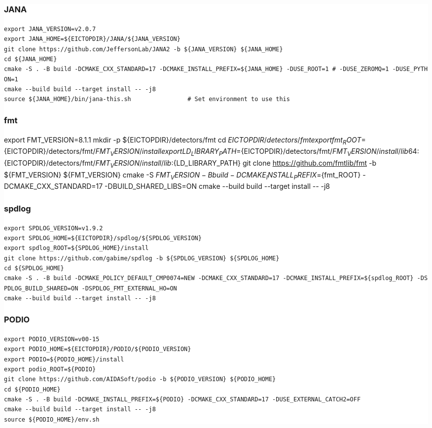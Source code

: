 ~~~
~~~

### JANA
~~~
export JANA_VERSION=v2.0.7
export JANA_HOME=${EICTOPDIR}/JANA/${JANA_VERSION}
git clone https://github.com/JeffersonLab/JANA2 -b ${JANA_VERSION} ${JANA_HOME}
cd ${JANA_HOME}
cmake -S . -B build -DCMAKE_CXX_STANDARD=17 -DCMAKE_INSTALL_PREFIX=${JANA_HOME} -DUSE_ROOT=1 # -DUSE_ZEROMQ=1 -DUSE_PYTHON=1
cmake --build build --target install -- -j8
source ${JANA_HOME}/bin/jana-this.sh                # Set environment to use this
~~~

### fmt
export FMT_VERSION=8.1.1
mkdir -p ${EICTOPDIR}/detectors/fmt
cd ${EICTOPDIR}/detectors/fmt
export fmt_ROOT=${EICTOPDIR}/detectors/fmt/${FMT_VERSION}/install
export LD_LIBRARY_PATH=${EICTOPDIR}/detectors/fmt/${FMT_VERSION}/install/lib64:${EICTOPDIR}/detectors/fmt/${FMT_VERSION}/install/lib:${LD_LIBRARY_PATH}
git clone https://github.com/fmtlib/fmt -b ${FMT_VERSION} ${FMT_VERSION}
cmake -S ${FMT_VERSION} -B build  -DCMAKE_INSTALL_PREFIX=${fmt_ROOT} -DCMAKE_CXX_STANDARD=17 -DBUILD_SHARED_LIBS=ON
cmake --build build --target install -- -j8


### spdlog
~~~
export SPDLOG_VERSION=v1.9.2
export SPDLOG_HOME=${EICTOPDIR}/spdlog/${SPDLOG_VERSION}
export spdlog_ROOT=${SPDLOG_HOME}/install
git clone https://github.com/gabime/spdlog -b ${SPDLOG_VERSION} ${SPDLOG_HOME}
cd ${SPDLOG_HOME}
cmake -S . -B build -DCMAKE_POLICY_DEFAULT_CMP0074=NEW -DCMAKE_CXX_STANDARD=17 -DCMAKE_INSTALL_PREFIX=${spdlog_ROOT} -DSPDLOG_BUILD_SHARED=ON -DSPDLOG_FMT_EXTERNAL_HO=ON
cmake --build build --target install -- -j8
~~~

### PODIO
~~~
export PODIO_VERSION=v00-15
export PODIO_HOME=${EICTOPDIR}/PODIO/${PODIO_VERSION}
export PODIO=${PODIO_HOME}/install
export podio_ROOT=${PODIO}
git clone https://github.com/AIDASoft/podio -b ${PODIO_VERSION} ${PODIO_HOME}
cd ${PODIO_HOME}
cmake -S . -B build -DCMAKE_INSTALL_PREFIX=${PODIO} -DCMAKE_CXX_STANDARD=17 -DUSE_EXTERNAL_CATCH2=OFF
cmake --build build --target install -- -j8
source ${PODIO_HOME}/env.sh
~~~
